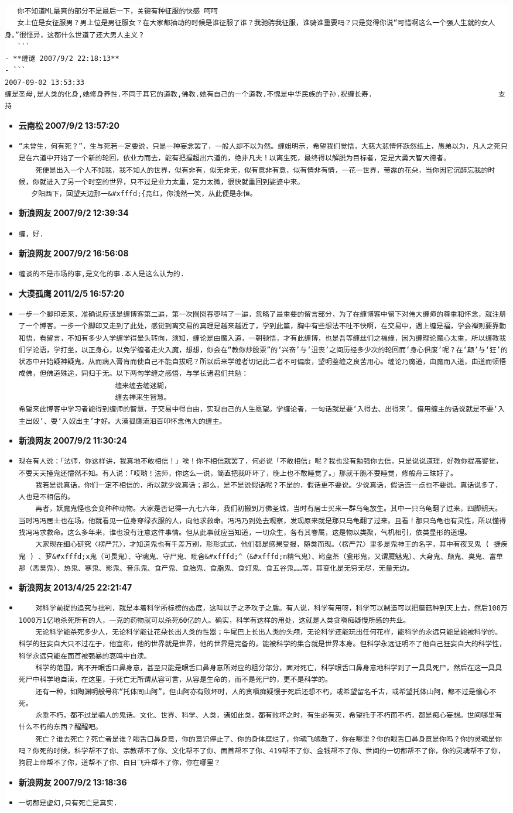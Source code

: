   ```
     你不知道ML最爽的部分不是最后一下，关键有种征服的快感 呵呵
     女上位是女征服男？男上位是男征服女？在大家都抽动的时候是谁征服了谁？我驰骋我征服，谁骑谁重要吗？只是觉得你说“可惜啊这么一个强人生就的女人身。”很怪异，这都什么世道了还大男人主义？
     ```
- **缠谜 2007/9/2 22:18:13**
- ```
  2007-09-02 13:53:33 
  缠是圣母,是人类的化身,她修身养性.不同于其它的道教,佛教.她有自己的一个道教.不愧是中华民族的子孙.祝缠长寿.                              支持
  ```
- **云南松 2007/9/2 13:57:20**
- ```
  “未曾生，何有死？”，生与死若一定要说，只是一种妄念罢了，一般人却不以为然。缠姐明示，希望我们觉悟，大慈大悲情怀跃然纸上，愚弟以为，凡人之死只是在六道中开始了一个新的轮回，依业力而去，能有把握超出六道的，绝非凡夫！以离生死，最终得以解脱为目标者，定是大勇大智大德者。
      死便是出入一个人不知我，我不知人的世界，似有非有，似无非无，似有意非有意，似有情非有情，一花一世界，带露的花朵，当你因它沉醉忘我的时候，你就进入了另一个时空的世界，只不过是业力太重，定力太微，很快就重回到娑婆中来。
     夕阳西下，回望天边那一&#xfffd;{亮红，你浅然一笑，从此便是永恒。
  ```
- **新浪网友 2007/9/2 12:39:34**
- ```
  缠，好.
  ```
- **新浪网友 2007/9/2 16:56:08**
- ```
  缠谈的不是市场的事,是文化的事.本人是这么认为的.
  ```
- **大漠孤鹰 2011/2/5 16:57:20**
- ```
  一步一个脚印走来，准确说应该是缠博客第二遍，第一次囫囵吞枣啃了一遍，忽略了最重要的留言部分，为了在缠博客中留下对伟大缠师的尊重和怀念，就注册了一个博客。一步一个脚印又走到了此处，感觉到离交易的真理是越来越近了，学到此篇，胸中有些想法不吐不快啊，在交易中，遇上缠是福，学会禅则要靠勤和悟，看留言，不知有多少人学缠学得晕头转向，须知，缠论是由魔入道，一朝顿悟，才有此缠博，也是吾等缠丝们之福缘，因为缠理论魔心太重，所以缠教我们学论语，学打坐，以正身心，以免学缠者走火入魔，想想，你会在“教你炒股票”的‘兴奋’与‘沮丧’之间历经多少次的轮回而‘身心俱废’呢？在‘颠’与‘狂’的状态中开始疑神疑鬼，从而病入膏肓而使自己不能自拔呢？所以后来学缠者切记此二者不可偏废，望明鉴缠之良苦用心。缠论乃魔道，由魔而入道，由道而顿悟成佛，但佛道殊途，同归于无。以下两句学缠之感悟，与学长诸君们共勉：
                         缠来缠去缠迷糊，
                         缠去禅来生智慧。
  希望来此博客中学习者能得到缠师的智慧，于交易中得自由，实现自己的人生愿望。学缠论者，一句话就是要‘入得去、出得来’。借用缠主的话说就是不要‘入主出奴’、要‘入奴出主’才好。大漠孤鹰流泪百叩怀念伟大的缠主。
  ```
- **新浪网友 2007/9/2 11:30:24**
- ```
  现在有人说：「法师，你这样讲，我真地不敢相信！」唉！你不相信就罢了，何必说「不敢相信」呢？我也没有勉强你去信，只是说说道理，好教你提高警觉，不要天天撞鬼还懵然不知。有人说：「哎哟！法师，你这么一说，简直把我吓坏了，晚上也不敢睡觉了。」那就干脆不要睡觉，修般舟三昧好了。 
      我若是说真话，你们一定不相信的，所以就少说真话；那么，是不是说假话呢？不是的，假话更不要说。少说真话，假话连一点也不要说。真话说多了，人也是不相信的。 
      再者，妖魔鬼怪也会变种种动物。大家是否记得一九七六年，我们初搬到万佛圣城，当时有居士买来一群乌龟放生。其中一只乌龟翻了过来，四脚朝天。当时冯冯居士也在场，他就看见一位身穿绿衣服的人，向他求救命。冯冯乃到处去观察，发现原来就是那只乌龟翻了过来。且看！那只乌龟也有灵性，所以懂得找冯冯求救命。这么多年来，谁也没有注意这件事情。但从此事就应当知道，一切众生，各有其眷属，这是物以类聚，气机相引，依类显形的道理。 
      大家现在细心研究〈楞严咒〉，才知道鬼也有千差万别，形形式式，他们都是感果受报，随类而现。〈楞严咒〉里多是鬼神王的名字，其中有夜叉鬼 ( 捷疾鬼 ) 、罗&#xfffd;x鬼（可畏鬼）、守魂鬼、守尸鬼、毗舍&#xfffd;^（&#xfffd;n精气鬼）、鸠盘茶（瓮形鬼，又谓魇魅鬼）、大身鬼、颠鬼、臭鬼、富单那（恶臭鬼）、热鬼、寒鬼、影鬼、音乐鬼、食产鬼、食胎鬼、食脂鬼、食灯鬼、食五谷鬼……等，其变化是无穷无尽，无量无边。 
  ```
- **新浪网友 2013/4/25 22:21:47**
- ```
      对科学前提的追究与批判，就是本着科学所标榜的态度，这叫以子之矛攻子之盾。有人说，科学有用呀，科学可以制造可以把蘑菇种到天上去，然后100万1000万1亿地杀死所有的人，一克的药物就可以杀死60亿的人。确实，科学有这样的用处，这就是人类贪嗔痴疑慢所感的共业。
      无论科学能杀死多少人，无论科学能让花朵长出人类的性器；牛尾巴上长出人类的头颅，无论科学还能玩出任何花样，能科学的永远只能是能被科学的。科学的狂妄自大只不过在于，他宣称，他的世界就是世界，他的世界是完备的，能被科学的集合就是世界本身。但科学永远证明不了他自己狂妄自大的科学性，科学永远只能在面首被强暴的哀鸣中自渎。
      科学的范围，离不开眼舌口鼻身意，甚至只能是眼舌口鼻身意所对应的粗分部分，面对死亡，科学眼舌口鼻身意地科学到了一具具死尸，然后在这一具具死尸中科学地自渎，在这里，于死亡无所谓从容可言，从容是生命的，而不是死尸的，更不是科学的。
      还有一种，如陶渊明般号称“托体同山阿”，但山阿亦有败坏时，人的贪嗔痴疑慢于死后还想不朽，或希望留名千古，或希望托体山阿，都不过是偷心不死。
      永垂不朽，都不过是骗人的鬼话。文化、世界、科学、人类，诸如此类，都有败坏之时，有生必有灭，希望托于不朽而不朽，都是痴心妄想。世间哪里有什么不朽的东西？醒醒吧。
      死亡？谁去死亡？死亡者是谁？眼舌口鼻身意，你的意识停止了、你的身体腐烂了，你魂飞魄散了，你在哪里？你的眼舌口鼻身意是你吗？你的灵魂是你吗？你死的时候，科学帮不了你、宗教帮不了你、文化帮不了你、面首帮不了你、419帮不了你、金钱帮不了你、世间的一切都帮不了你，你的灵魂帮不了你，狗屁上帝帮不了你，道帮不了你、白日飞升帮不了你，你在哪里？
  ```
- **新浪网友 2007/9/2 13:18:36**
- ```
  一切都是虚幻,只有死亡是真实.
  ```
  ```